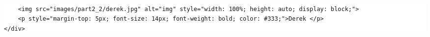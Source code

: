         <img src="images/part2_2/derek.jpg" alt="img" style="width: 100%; height: auto; display: block;">
        <p style="margin-top: 5px; font-size: 14px; font-weight: bold; color: #333;">Derek </p>
    </div>
